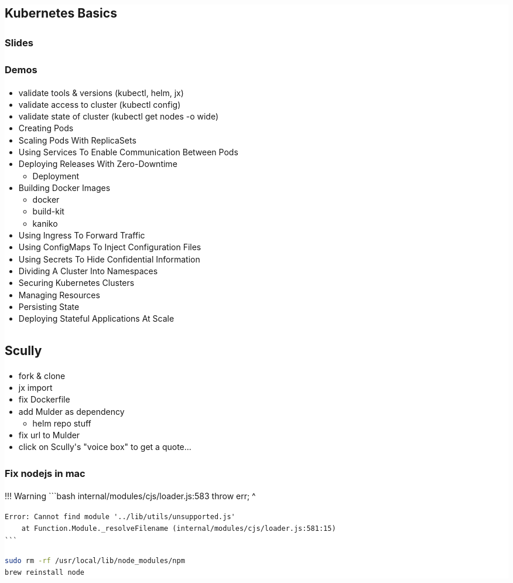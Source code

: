 ## Kubernetes Basics

### Slides

### Demos

* validate tools & versions (kubectl, helm, jx)
* validate access to cluster (kubectl config)
* validate state of cluster (kubectl get nodes -o wide)
* Creating Pods
* Scaling Pods With ReplicaSets
* Using Services To Enable Communication Between Pods
* Deploying Releases With Zero-Downtime
    * Deployment
* Building Docker Images
    * docker
    * build-kit
    * kaniko
* Using Ingress To Forward Traffic
* Using ConfigMaps To Inject Configuration Files
* Using Secrets To Hide Confidential Information
* Dividing A Cluster Into Namespaces
* Securing Kubernetes Clusters
* Managing Resources
* Persisting State
* Deploying Stateful Applications At Scale

## Scully

* fork & clone
* jx import
* fix Dockerfile
* add Mulder as dependency
    * helm repo stuff
* fix url to Mulder
* click on Scully's "voice box" to get a quote...

### Fix nodejs in mac

!!! Warning
    ```bash
    internal/modules/cjs/loader.js:583
    throw err;
    ^

    Error: Cannot find module '../lib/utils/unsupported.js'
        at Function.Module._resolveFilename (internal/modules/cjs/loader.js:581:15)
    ```

```bash
sudo rm -rf /usr/local/lib/node_modules/npm
brew reinstall node
```
